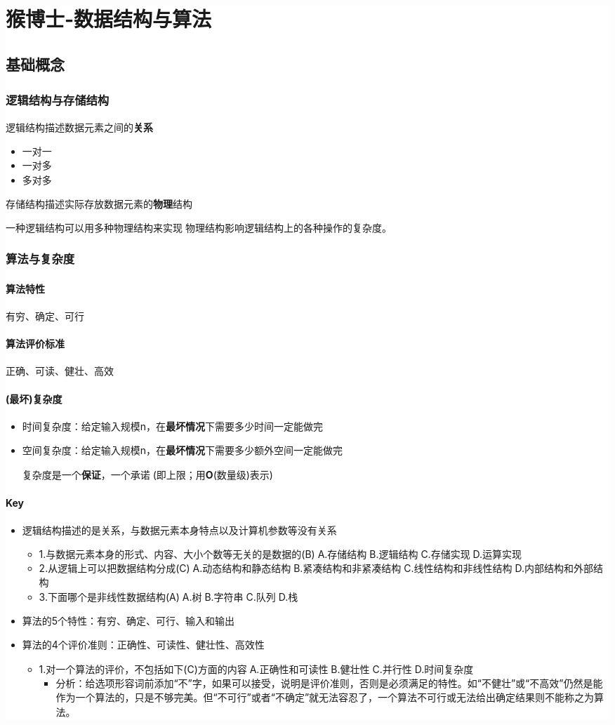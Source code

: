 # 猴博士-数据结构与算法

## 基础概念

### 逻辑结构与存储结构

逻辑结构描述数据元素之间的**关系**

- 一对一
- 一对多
- 多对多

存储结构描述实际存放数据元素的**物理**结构

一种逻辑结构可以用多种物理结构来实现
物理结构影响逻辑结构上的各种操作的复杂度。

### 算法与复杂度

#### 算法特性

有穷、确定、可行

#### 算法评价标准

正确、可读、健壮、高效

#### (最坏)复杂度

- 时间复杂度：给定输入规模n，在**最坏情况**下需要多少时间一定能做完

- 空间复杂度：给定输入规模n，在**最坏情况**下需要多少额外空间一定能做完

  复杂度是一个**保证**，一个承诺 (即上限；用**O**(数量级)表示)

#### Key

- 逻辑结构描述的是关系，与数据元素本身特点以及计算机参数等没有关系

  - 1.与数据元素本身的形式、内容、大小个数等无关的是数据的(B)
    A.存储结构 B.逻辑结构 C.存储实现 D.运算实现
  - 2.从逻辑上可以把数据结构分成(C)
    A.动态结构和静态结构 B.紧凑结构和非紧凑结构 C.线性结构和非线性结构 D.内部结构和外部结构
  - 3.下面哪个是非线性数据结构(A)
    A.树 B.字符串 C.队列 D.栈

- 算法的5个特性：有穷、确定、可行、输入和输出

- 算法的4个评价准则：正确性、可读性、健壮性、高效性

  - 1.对一个算法的评价，不包括如下(C)方面的内容
    A.正确性和可读性 B.健壮性 C.并行性 D.时间复杂度
    - 分析：给选项形容词前添加“不”字，如果可以接受，说明是评价准则，否则是必须满足的特性。如“不健壮”或“不高效”仍然是能作为一个算法的，只是不够完美。但“不可行”或者“不确定”就无法容忍了，一个算法不可行或无法给出确定结果则不能称之为算法。
